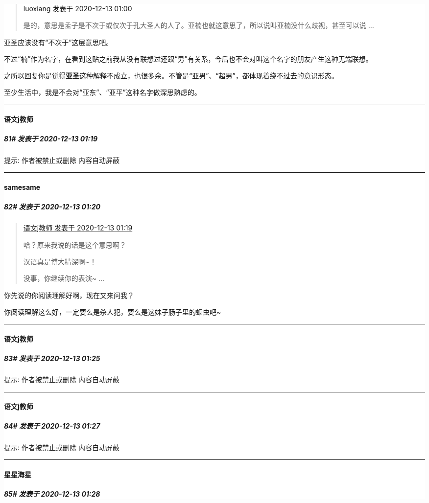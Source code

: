 
<blockquote><a href="httphttps://bbs.saraba1st.com/2b/forum.php?mod=redirect&amp;goto=findpost&amp;pid=49702055&amp;ptid=1977247" target="_blank">luoxiang 发表于 2020-12-13 01:00</a>

是的，意思是孟子是不次于或仅次于孔大圣人的人了。亚楠也就这意思了，所以说叫亚楠没什么歧视，甚至可以说 ...</blockquote>
亚圣应该没有“不次于”这层意思吧。

不过“楠”作为名字，在看到这贴之前我从没有联想过还跟“男”有关系，今后也不会对叫这个名字的朋友产生这种无端联想。

之所以回复你是觉得<strong>亚圣</strong>这种解释不成立，也很多余。不管是“亚男”、“超男”，都体现着绕不过去的意识形态。

至少生活中，我是不会对“亚东”、“亚平”这种名字做深思熟虑的。


-----

####  语文j教师  
##### 81#       发表于 2020-12-13 01:19

提示: 作者被禁止或删除 内容自动屏蔽


-----

####  samesame  
##### 82#       发表于 2020-12-13 01:20


<blockquote><a href="httphttps://bbs.saraba1st.com/2b/forum.php?mod=redirect&amp;goto=findpost&amp;pid=49702239&amp;ptid=1977247" target="_blank">语文j教师 发表于 2020-12-13 01:19</a>

哈？原来我说的话是这个意思啊？

汉语真是博大精深啊~！

没事，你继续你的表演~ ...</blockquote>
你先说的你阅读理解好啊，现在又来问我？

你阅读理解这么好，一定要么是杀人犯，要么是这妹子肠子里的蛔虫吧~


-----

####  语文j教师  
##### 83#       发表于 2020-12-13 01:25

提示: 作者被禁止或删除 内容自动屏蔽


-----

####  语文j教师  
##### 84#       发表于 2020-12-13 01:27

提示: 作者被禁止或删除 内容自动屏蔽


-----

####  星星海星  
##### 85#       发表于 2020-12-13 01:28
